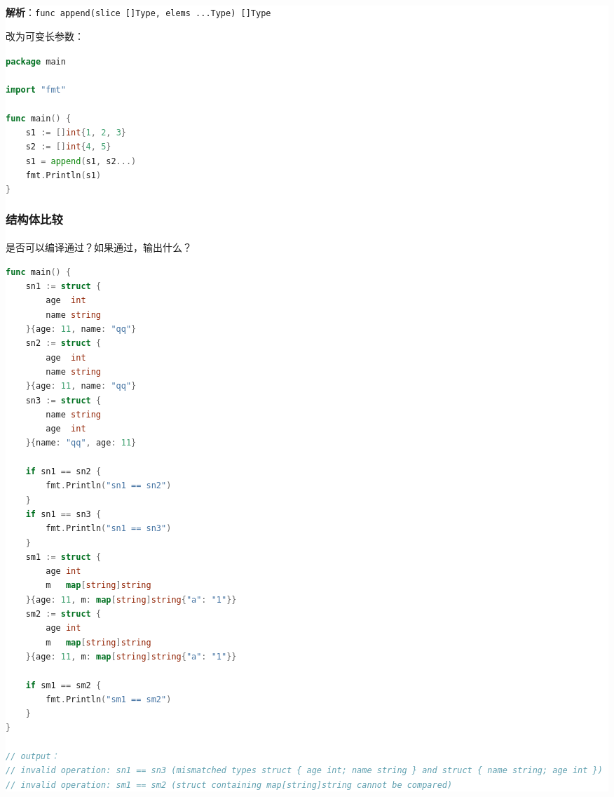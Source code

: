 **解析**：`func append(slice []Type, elems ...Type) []Type`

改为可变长参数：

```go
package main

import "fmt"

func main() {
	s1 := []int{1, 2, 3}
	s2 := []int{4, 5}
	s1 = append(s1, s2...)
	fmt.Println(s1)
}
```

### 结构体比较

是否可以编译通过？如果通过，输出什么？

```go
func main() {
	sn1 := struct {
		age  int
		name string
	}{age: 11, name: "qq"}
	sn2 := struct {
		age  int
		name string
	}{age: 11, name: "qq"}
	sn3 := struct {
		name string
		age  int
	}{name: "qq", age: 11}

	if sn1 == sn2 {
		fmt.Println("sn1 == sn2")
	}
	if sn1 == sn3 {
		fmt.Println("sn1 == sn3")
	}
	sm1 := struct {
		age int
		m   map[string]string
	}{age: 11, m: map[string]string{"a": "1"}}
	sm2 := struct {
		age int
		m   map[string]string
	}{age: 11, m: map[string]string{"a": "1"}}

	if sm1 == sm2 {
		fmt.Println("sm1 == sm2")
	}
}

// output：
// invalid operation: sn1 == sn3 (mismatched types struct { age int; name string } and struct { name string; age int })
// invalid operation: sm1 == sm2 (struct containing map[string]string cannot be compared)
```
